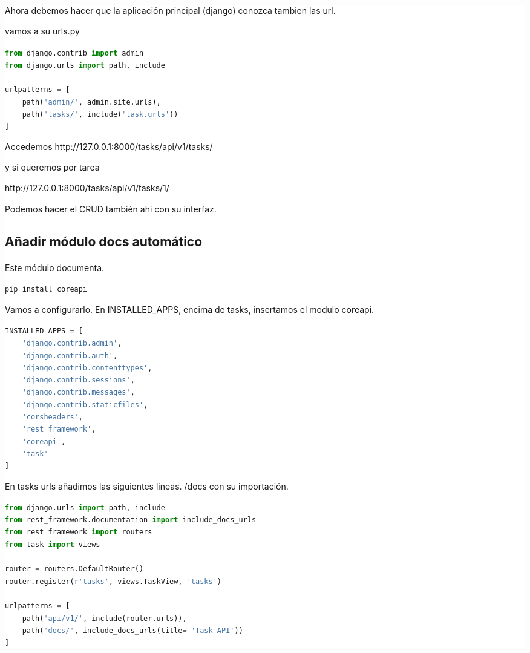Ahora debemos hacer que la aplicación principal (django) conozca tambien las url.

vamos a su urls.py

```python
from django.contrib import admin
from django.urls import path, include

urlpatterns = [
    path('admin/', admin.site.urls),
    path('tasks/', include('task.urls'))
]
```

Accedemos <a>http://127.0.0.1:8000/tasks/api/v1/tasks/</a>

y si queremos por tarea

<a>http://127.0.0.1:8000/tasks/api/v1/tasks/1/</a>

Podemos hacer el CRUD también ahi con su interfaz.

## Añadir módulo docs automático

Este módulo documenta.

```python
pip install coreapi
```

Vamos a configurarlo. En INSTALLED_APPS, encima de tasks, insertamos el modulo coreapi.

```python
INSTALLED_APPS = [
    'django.contrib.admin',
    'django.contrib.auth',
    'django.contrib.contenttypes',
    'django.contrib.sessions',
    'django.contrib.messages',
    'django.contrib.staticfiles',
    'corsheaders',
    'rest_framework',
    'coreapi',
    'task'
]
```

En tasks urls añadimos las siguientes lineas. /docs con su importación.

```python
from django.urls import path, include
from rest_framework.documentation import include_docs_urls
from rest_framework import routers
from task import views

router = routers.DefaultRouter()
router.register(r'tasks', views.TaskView, 'tasks')

urlpatterns = [
    path('api/v1/', include(router.urls)),
    path('docs/', include_docs_urls(title= 'Task API'))
]
```

